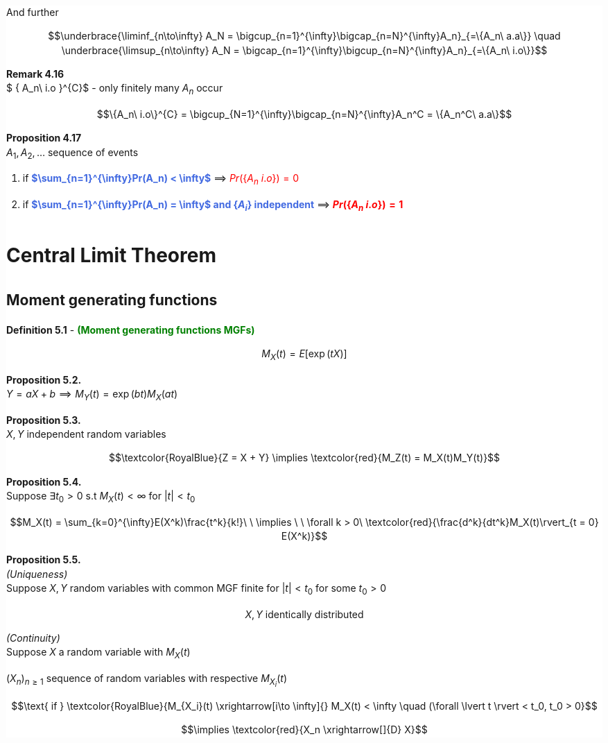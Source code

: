 And further

$$\underbrace{\liminf_{n\to\infty} A_N = \bigcup_{n=1}^{\infty}\bigcap_{n=N}^{\infty}A_n}_{=\{A_n\ a.a\}} \quad \underbrace{\limsup_{n\to\infty} A_N = \bigcap_{n=1}^{\infty}\bigcup_{n=N}^{\infty}A_n}_{=\{A_n\ i.o\}}$$

**Remark 4.16**\
$ \{ A_n\ i.o \}^{C}$ - only finitely many $A_n$ occur

$$\{A_n\ i.o\}^{C} = \bigcup_{N=1}^{\infty}\bigcap_{n=N}^{\infty}A_n^C = \{A_n^C\ a.a\}$$

**Proposition 4.17**\
$A_1,A_2,\dots$ sequence of events

1.  if <span style="color: RoyalBlue;">**$\sum_{n=1}^{\infty}Pr(A_n) < \infty$**</span> $\implies$ <span style="color: red;">$Pr(\{A_n\ i.o\}) = 0$</span>

2.  if <span style="color: RoyalBlue;">**$\sum_{n=1}^{\infty}Pr(A_n) = \infty$ and $\{A_i\}$ independent**</span> $\implies$ <span style="color: red;">**$Pr(\{A_n\ i.o\}) = 1$**</span>

# Central Limit Theorem

## Moment generating functions

**Definition 5.1** - <span style="color: green;">**(Moment generating functions MGFs)**</span>
  
$$M_{X}(t) = E\left[ \exp{(tX)} \right]$$

**Proposition 5.2.**\
$Y = aX + b \implies M_Y(t) = \exp(bt)M_X(at)$

**Proposition 5.3.**\
$X,Y$ independent random variables
  
$$\textcolor{RoyalBlue}{Z = X + Y} \implies \textcolor{red}{M_Z(t) = M_X(t)M_Y(t)}$$

**Proposition 5.4.**\
Suppose $\exists t_0 > 0$ s.t $M_X(t) < \infty$ for $\lvert t \rvert < t_0$
  
$$M_X(t) = \sum_{k=0}^{\infty}E(X^k)\frac{t^k}{k!}\ \ \implies \ \  \forall k > 0\ \textcolor{red}{\frac{d^k}{dt^k}M_X(t)\rvert_{t = 0} E(X^k)}$$

**Proposition 5.5.**\
*(Uniqueness)*\
Suppose $X,Y$ random variables with common MGF finite for
$\lvert t \rvert < t_0$ for some $t_0 > 0$

$$X,Y \text{ identically distributed}$$

*(Continuity)*\
Suppose $X$ a random variable with $M_X(t)$
  
$(X_{n})_{n\geq 1}$ sequence of random variables with respective $M_{X_i}(t)$

$$\text{ if } \textcolor{RoyalBlue}{M_{X_i}(t) \xrightarrow[i\to \infty]{} M_X(t) < \infty \quad (\forall \lvert t \rvert < t_0, t_0 > 0}$$

$$\implies \textcolor{red}{X_n \xrightarrow[]{D} X}$$
